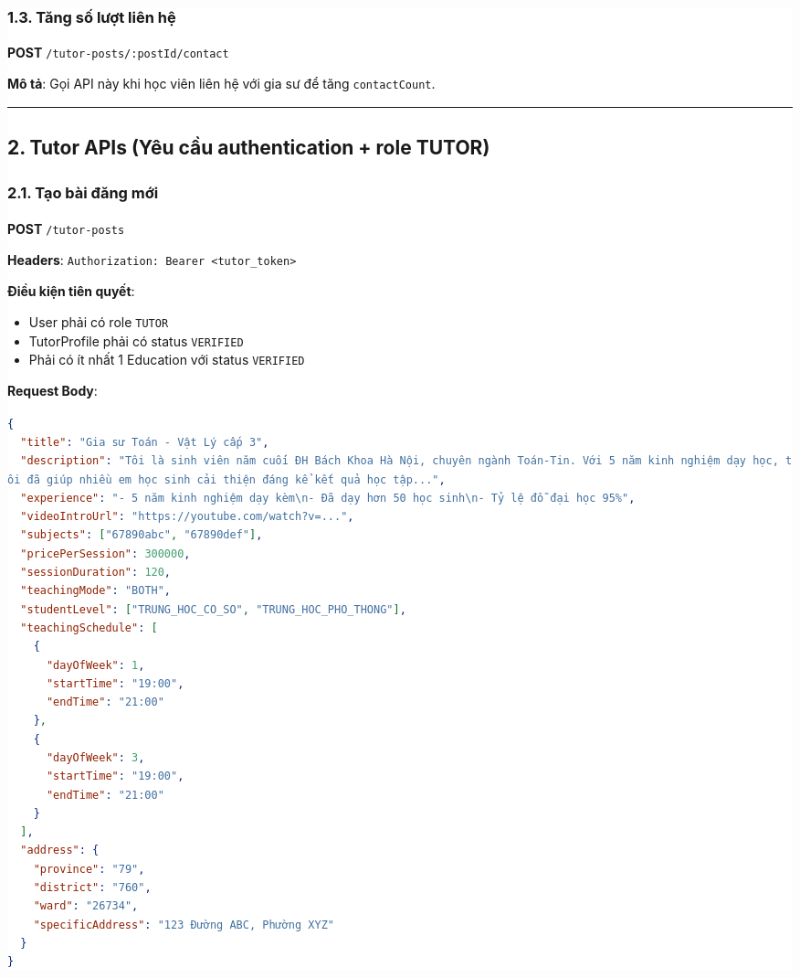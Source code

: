 ### 1.3. Tăng số lượt liên hệ

**POST** `/tutor-posts/:postId/contact`

**Mô tả**: Gọi API này khi học viên liên hệ với gia sư để tăng `contactCount`.

---

## 2. Tutor APIs (Yêu cầu authentication + role TUTOR)

### 2.1. Tạo bài đăng mới

**POST** `/tutor-posts`

**Headers**: `Authorization: Bearer <tutor_token>`

**Điều kiện tiên quyết**:

- User phải có role `TUTOR`
- TutorProfile phải có status `VERIFIED`
- Phải có ít nhất 1 Education với status `VERIFIED`

**Request Body**:

```json
{
  "title": "Gia sư Toán - Vật Lý cấp 3",
  "description": "Tôi là sinh viên năm cuối ĐH Bách Khoa Hà Nội, chuyên ngành Toán-Tin. Với 5 năm kinh nghiệm dạy học, tôi đã giúp nhiều em học sinh cải thiện đáng kể kết quả học tập...",
  "experience": "- 5 năm kinh nghiệm dạy kèm\n- Đã dạy hơn 50 học sinh\n- Tỷ lệ đỗ đại học 95%",
  "videoIntroUrl": "https://youtube.com/watch?v=...",
  "subjects": ["67890abc", "67890def"],
  "pricePerSession": 300000,
  "sessionDuration": 120,
  "teachingMode": "BOTH",
  "studentLevel": ["TRUNG_HOC_CO_SO", "TRUNG_HOC_PHO_THONG"],
  "teachingSchedule": [
    {
      "dayOfWeek": 1,
      "startTime": "19:00",
      "endTime": "21:00"
    },
    {
      "dayOfWeek": 3,
      "startTime": "19:00",
      "endTime": "21:00"
    }
  ],
  "address": {
    "province": "79",
    "district": "760",
    "ward": "26734",
    "specificAddress": "123 Đường ABC, Phường XYZ"
  }
}
```
